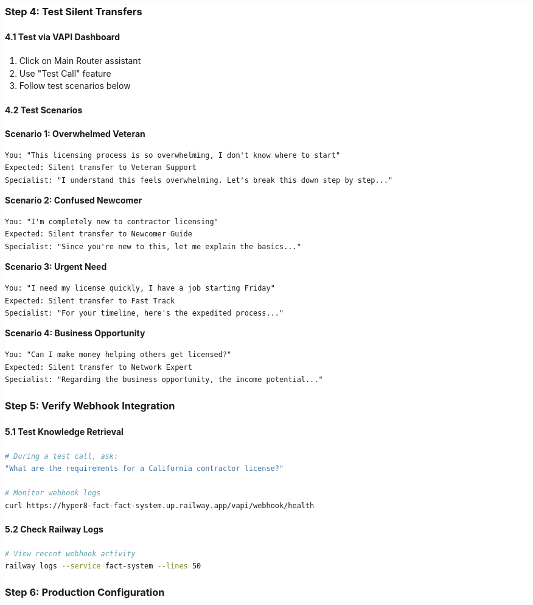 ### Step 4: Test Silent Transfers

#### 4.1 Test via VAPI Dashboard
1. Click on Main Router assistant
2. Use "Test Call" feature
3. Follow test scenarios below

#### 4.2 Test Scenarios

**Scenario 1: Overwhelmed Veteran**
```
You: "This licensing process is so overwhelming, I don't know where to start"
Expected: Silent transfer to Veteran Support
Specialist: "I understand this feels overwhelming. Let's break this down step by step..."
```

**Scenario 2: Confused Newcomer**
```
You: "I'm completely new to contractor licensing"
Expected: Silent transfer to Newcomer Guide
Specialist: "Since you're new to this, let me explain the basics..."
```

**Scenario 3: Urgent Need**
```
You: "I need my license quickly, I have a job starting Friday"
Expected: Silent transfer to Fast Track
Specialist: "For your timeline, here's the expedited process..."
```

**Scenario 4: Business Opportunity**
```
You: "Can I make money helping others get licensed?"
Expected: Silent transfer to Network Expert
Specialist: "Regarding the business opportunity, the income potential..."
```

### Step 5: Verify Webhook Integration

#### 5.1 Test Knowledge Retrieval
```bash
# During a test call, ask:
"What are the requirements for a California contractor license?"

# Monitor webhook logs
curl https://hyper8-fact-fact-system.up.railway.app/vapi/webhook/health
```

#### 5.2 Check Railway Logs
```bash
# View recent webhook activity
railway logs --service fact-system --lines 50
```

### Step 6: Production Configuration
